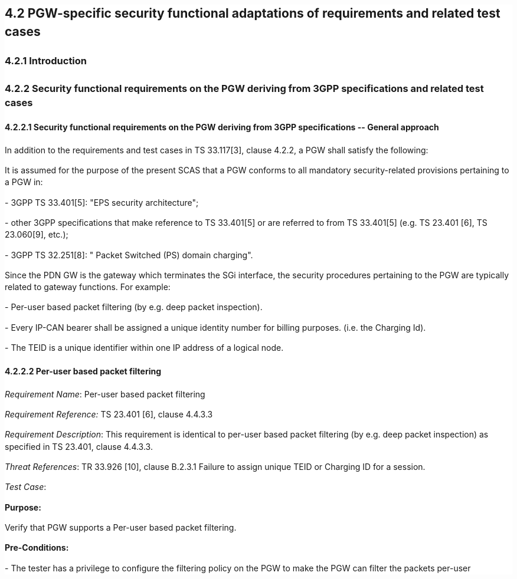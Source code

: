 4.2 PGW-specific security functional adaptations of requirements and related test cases
---------------------------------------------------------------------------------------

### 4.2.1 Introduction

### 4.2.2 Security functional requirements on the PGW deriving from 3GPP specifications and related test cases

#### 4.2.2.1 Security functional requirements on the PGW deriving from 3GPP specifications -- General approach

In addition to the requirements and test cases in TS 33.117\[3\], clause
4.2.2, a PGW shall satisfy the following:

It is assumed for the purpose of the present SCAS that a PGW conforms to
all mandatory security-related provisions pertaining to a PGW in:

\- 3GPP TS 33.401\[5\]: \"EPS security architecture\";

\- other 3GPP specifications that make reference to TS 33.401\[5\] or
are referred to from TS 33.401\[5\] (e.g. TS 23.401 \[6\], TS
23.060\[9\], etc.);

\- 3GPP TS 32.251\[8\]: \" Packet Switched (PS) domain charging\".

Since the PDN GW is the gateway which terminates the SGi interface, the
security procedures pertaining to the PGW are typically related to
gateway functions. For example:

\- Per-user based packet filtering (by e.g. deep packet inspection).

\- Every IP-CAN bearer shall be assigned a unique identity number for
billing purposes. (i.e. the Charging Id).

\- The TEID is a unique identifier within one IP address of a logical
node.

#### 4.2.2.2 Per-user based packet filtering

*Requirement Name*: Per-user based packet filtering

*Requirement Reference:* TS 23.401 \[6\], clause 4.4.3.3

*Requirement Description*: This requirement is identical to per-user
based packet filtering (by e.g. deep packet inspection) as specified in
TS 23.401, clause 4.4.3.3.

*Threat References*: TR 33.926 \[10\], clause B.2.3.1 Failure to assign
unique TEID or Charging ID for a session.

*Test Case*:

**Purpose:**

Verify that PGW supports a Per-user based packet filtering.

**Pre-Conditions:**

\- The tester has a privilege to configure the filtering policy on the
PGW to make the PGW can filter the packets per-user
